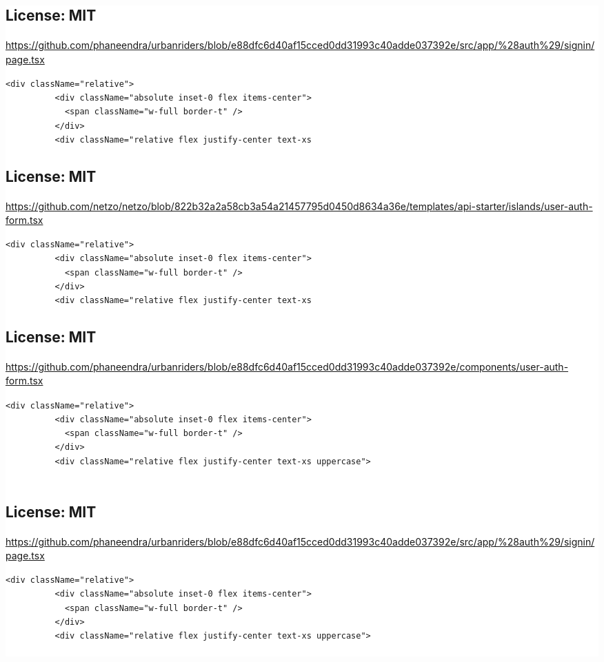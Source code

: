 
## License: MIT
https://github.com/phaneendra/urbanriders/blob/e88dfc6d40af15cced0dd31993c40adde037392e/src/app/%28auth%29/signin/page.tsx

```
<div className="relative">
          <div className="absolute inset-0 flex items-center">
            <span className="w-full border-t" />
          </div>
          <div className="relative flex justify-center text-xs
```


## License: MIT
https://github.com/netzo/netzo/blob/822b32a2a58cb3a54a21457795d0450d8634a36e/templates/api-starter/islands/user-auth-form.tsx

```
<div className="relative">
          <div className="absolute inset-0 flex items-center">
            <span className="w-full border-t" />
          </div>
          <div className="relative flex justify-center text-xs
```


## License: MIT
https://github.com/phaneendra/urbanriders/blob/e88dfc6d40af15cced0dd31993c40adde037392e/components/user-auth-form.tsx

```
<div className="relative">
          <div className="absolute inset-0 flex items-center">
            <span className="w-full border-t" />
          </div>
          <div className="relative flex justify-center text-xs uppercase">
            
```


## License: MIT
https://github.com/phaneendra/urbanriders/blob/e88dfc6d40af15cced0dd31993c40adde037392e/src/app/%28auth%29/signin/page.tsx

```
<div className="relative">
          <div className="absolute inset-0 flex items-center">
            <span className="w-full border-t" />
          </div>
          <div className="relative flex justify-center text-xs uppercase">
            
```
